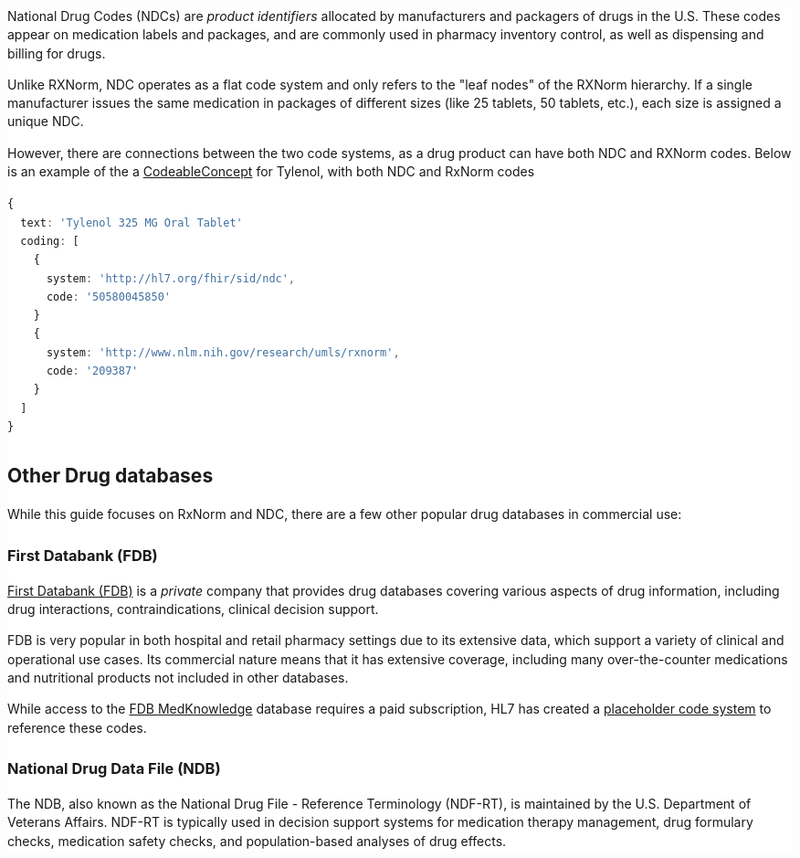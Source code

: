 National Drug Codes (NDCs) are _product identifiers_ allocated by manufacturers and packagers of drugs in the U.S. These codes appear on medication labels and packages, and are commonly used in pharmacy inventory control, as well as dispensing and billing for drugs.

Unlike RXNorm, NDC operates as a flat code system and only refers to the "leaf nodes" of the RXNorm hierarchy. If a single manufacturer issues the same medication in packages of different sizes (like 25 tablets, 50 tablets, etc.), each size is assigned a unique NDC.

However, there are connections between the two code systems, as a drug product can have both NDC and RXNorm codes. Below is an example of the a [CodeableConcept](/docs/fhir-basics#codeable-concepts-standarding-data) for Tylenol, with both NDC and RxNorm codes

```ts
{
  text: 'Tylenol 325 MG Oral Tablet'
  coding: [
    {
      system: 'http://hl7.org/fhir/sid/ndc',
      code: '50580045850'
    }
    {
      system: 'http://www.nlm.nih.gov/research/umls/rxnorm',
      code: '209387'
    }
  ]
}
```

## Other Drug databases

While this guide focuses on RxNorm and NDC, there are a few other popular drug databases in commercial use:

### First Databank (FDB)

[First Databank (FDB)](https://www.fdbhealth.com/) is a _private_ company that provides drug databases covering various aspects of drug information, including drug interactions, contraindications, clinical decision support.

FDB is very popular in both hospital and retail pharmacy settings due to its extensive data, which support a variety of clinical and operational use cases. Its commercial nature means that it has extensive coverage, including many over-the-counter medications and nutritional products not included in other databases.

While access to the [FDB MedKnowledge](https://www.fdbhealth.com/solutions/medknowledge-drug-database) database requires a paid subscription, HL7 has created a [placeholder code system](https://terminology.hl7.org/2.1.0/CodeSystem-FDDC.html) to reference these codes.

### National Drug Data File (NDB)

The NDB, also known as the National Drug File - Reference Terminology (NDF-RT), is maintained by the U.S. Department of Veterans Affairs. NDF-RT is typically used in decision support systems for medication therapy management, drug formulary checks, medication safety checks, and population-based analyses of drug effects.
